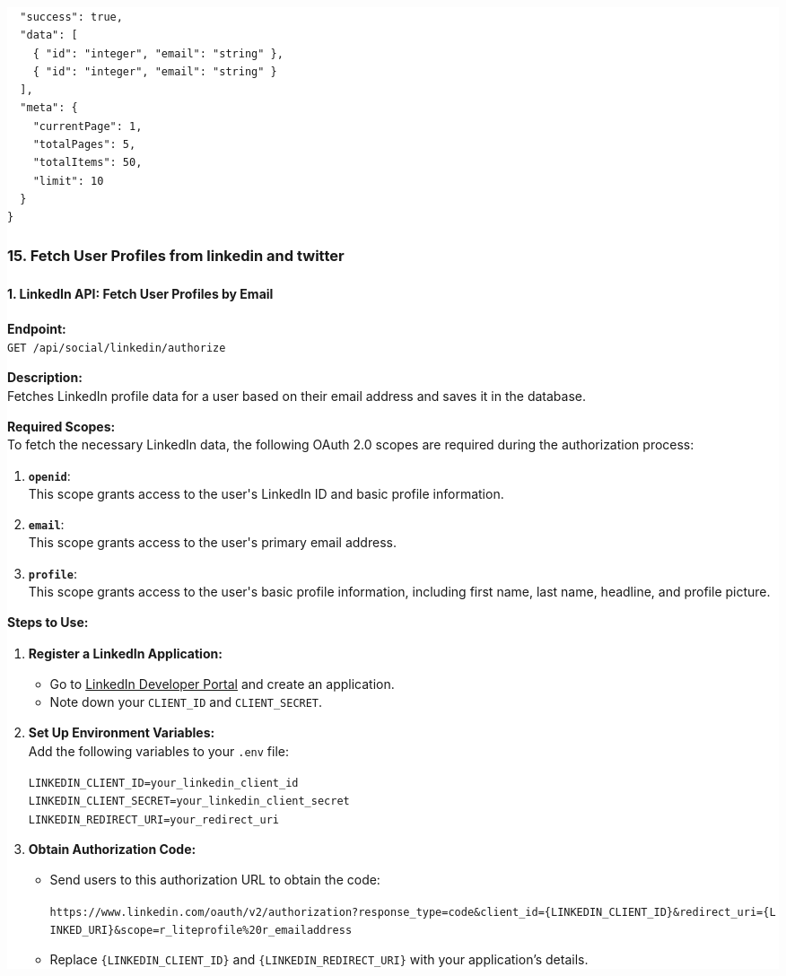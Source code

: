   ```
    "success": true,
    "data": [
      { "id": "integer", "email": "string" },
      { "id": "integer", "email": "string" }
    ],
    "meta": {
      "currentPage": 1,
      "totalPages": 5,
      "totalItems": 50,
      "limit": 10
    }
  }
  ```

  ### 15. **Fetch User Profiles from linkedin and twitter**


#### **1. LinkedIn API: Fetch User Profiles by Email**

**Endpoint:**  
`GET /api/social/linkedin/authorize`

**Description:**  
Fetches LinkedIn profile data for a user based on their email address and saves it in the database.

**Required Scopes:**  
To fetch the necessary LinkedIn data, the following OAuth 2.0 scopes are required during the authorization process:

1. **`openid`**:  
   This scope grants access to the user's LinkedIn ID and basic profile information.

2. **`email`**:  
   This scope grants access to the user's primary email address.

3. **`profile`**:  
   This scope grants access to the user's basic profile information, including first name, last name, headline, and profile picture.

**Steps to Use:**  
1. **Register a LinkedIn Application:**  
   - Go to [LinkedIn Developer Portal](https://www.linkedin.com/developers/) and create an application.  
   - Note down your `CLIENT_ID` and `CLIENT_SECRET`.  

2. **Set Up Environment Variables:**  
   Add the following variables to your `.env` file:  
   ```plaintext
   LINKEDIN_CLIENT_ID=your_linkedin_client_id
   LINKEDIN_CLIENT_SECRET=your_linkedin_client_secret
   LINKEDIN_REDIRECT_URI=your_redirect_uri
   ```

3. **Obtain Authorization Code:**  
   - Send users to this authorization URL to obtain the code:  
     ```
     https://www.linkedin.com/oauth/v2/authorization?response_type=code&client_id={LINKEDIN_CLIENT_ID}&redirect_uri={LINKED_URI}&scope=r_liteprofile%20r_emailaddress
     ```  
   - Replace `{LINKEDIN_CLIENT_ID}` and `{LINKEDIN_REDIRECT_URI}` with your application’s details.
